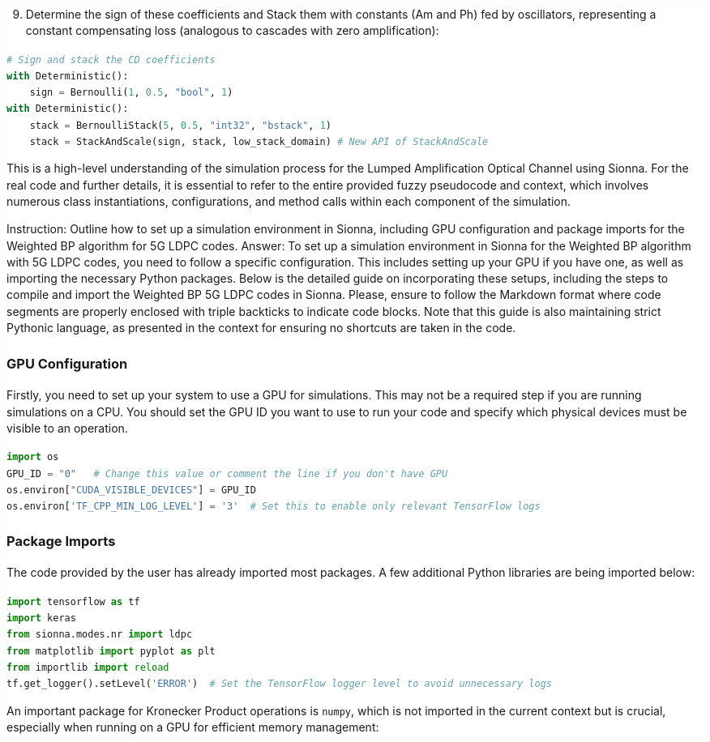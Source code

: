 9. Determine the sign of these coefficients and Stack them with constants (Am and Ph) fed by oscillators, representing a constant compensating loss (analogous to cascades with zero amplification):

```python
# Sign and stack the CD coefficients
with Deterministic():
    sign = Bernoulli(1, 0.5, "bool", 1)
with Deterministic():
    stack = BernoulliStack(5, 0.5, "int32", "bstack", 1)
    stack = StackAndScale(sign, stack, low_stack_domain) # New API of StackAndScale
``` 

This is a high-level understanding of the simulation process for the Lumped Amplification Optical Channel using Sionna. For the real code and further details, it is essential to refer to the entire provided fuzzy pseudocode and context, which involves numerous class instantiations, configurations, and method calls within each component of the simulation.

Instruction: Outline how to set up a simulation environment in Sionna, including GPU configuration and package imports for the Weighted BP algorithm for 5G LDPC codes.
Answer: To set up a simulation environment in Sionna for the Weighted BP algorithm with 5G LDPC codes, you need to follow a specific configuration. This includes setting up your GPU if you have one, as well as importing the necessary Python packages. Below is the detailed guide on incorporating these setups, including the steps to compile and import the Weighted BP 5G LDPC codes in Sionna. Please, ensure to follow the Markdown format where code segments are properly enclosed with triple backticks to indicate code blocks. Note that this guide is also maintaining strict Pythonic language, as presented in the context for ensuring no shortcuts are taken in the code.

### GPU Configuration
Firstly, you need to set up your system to use a GPU for simulations. This may not be a required step if you are running simulations on a CPU. You should set the GPU ID you want to use to run your code and specify which physical devices must be visible to an operation.
```python
import os
GPU_ID = "0"   # Change this value or comment the line if you don't have GPU
os.environ["CUDA_VISIBLE_DEVICES"] = GPU_ID
os.environ['TF_CPP_MIN_LOG_LEVEL'] = '3'  # Set this to enable only relevant TensorFlow logs
```

### Package Imports
The code provided by the user has already imported most packages. A few additional Python libraries are being imported below:

```python
import tensorflow as tf
import keras
from sionna.modes.nr import ldpc
from matplotlib import pyplot as plt
from importlib import reload
tf.get_logger().setLevel('ERROR')  # Set the TensorFlow logger level to avoid unnecessary logs
```

An important package for Kronecker Product operations is `numpy`, which is not imported in the current context but is crucial, especially when running on a GPU for efficient memory management:
